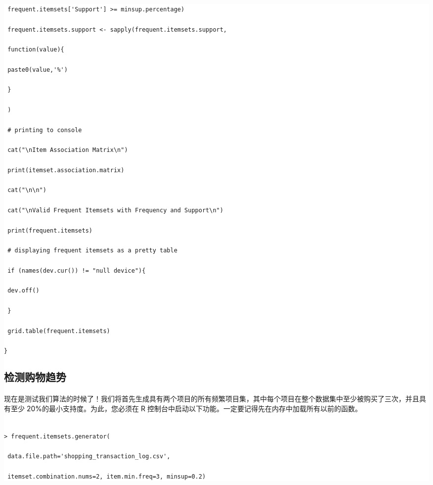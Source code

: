 ```
 frequent.itemsets['Support'] >= minsup.percentage)

 frequent.itemsets.support <- sapply(frequent.itemsets.support,

 function(value){

 paste0(value,'%')

 }

 )

 # printing to console

 cat("\nItem Association Matrix\n")

 print(itemset.association.matrix)

 cat("\n\n")

 cat("\nValid Frequent Itemsets with Frequency and Support\n")

 print(frequent.itemsets)

 # displaying frequent itemsets as a pretty table

 if (names(dev.cur()) != "null device"){

 dev.off()

 }

 grid.table(frequent.itemsets)

}

```

## 检测购物趋势

现在是测试我们算法的时候了！我们将首先生成具有两个项目的所有频繁项目集，其中每个项目在整个数据集中至少被购买了三次，并且具有至少 20%的最小支持度。为此，您必须在 R 控制台中启动以下功能。一定要记得先在内存中加载所有以前的函数。

```

> frequent.itemsets.generator(

 data.file.path='shopping_transaction_log.csv', 

 itemset.combination.nums=2, item.min.freq=3, minsup=0.2)

```
